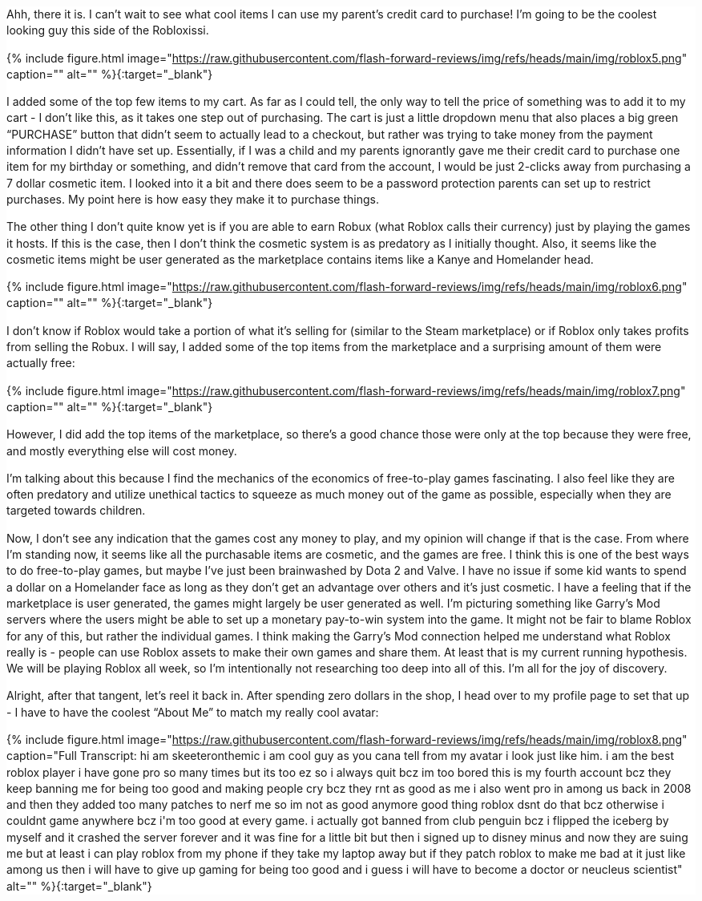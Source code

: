 Ahh, there it is. I can’t wait to see what cool items I can use my parent’s credit card to purchase! I’m going to be the coolest looking guy this side of the Robloxissi. 

{% include figure.html image="https://raw.githubusercontent.com/flash-forward-reviews/img/refs/heads/main/img/roblox5.png" caption="" alt="" %}{:target="_blank"}

I added some of the top few items to my cart. As far as I could tell, the only way to tell the price of something was to add it to my cart - I don’t like this, as it takes one step out of purchasing. The cart is just a little dropdown menu that also places a big green “PURCHASE” button that didn’t seem to actually lead to a checkout, but rather was trying to take money from the payment information I didn’t have set up. Essentially, if I was a child and my parents ignorantly gave me their credit card to purchase one item for my birthday or something, and didn’t remove that card from the account, I would be just 2-clicks away from purchasing a 7 dollar cosmetic item. I looked into it a bit and there does seem to be a password protection parents can set up to restrict purchases. My point here is how easy they make it to purchase things. 

The other thing I don’t quite know yet is if you are able to earn Robux (what Roblox calls their currency) just by playing the games it hosts. If this is the case, then I don’t think the cosmetic system is as predatory as I initially thought. Also, it seems like the cosmetic items might be user generated as the marketplace contains items like a Kanye and Homelander head.

{% include figure.html image="https://raw.githubusercontent.com/flash-forward-reviews/img/refs/heads/main/img/roblox6.png" caption="" alt="" %}{:target="_blank"}

I don’t know if Roblox would take a portion of what it’s selling for (similar to the Steam marketplace) or if Roblox only takes profits from selling the Robux. I will say, I added some of the top items from the marketplace and a surprising amount of them were actually free:

{% include figure.html image="https://raw.githubusercontent.com/flash-forward-reviews/img/refs/heads/main/img/roblox7.png" caption="" alt="" %}{:target="_blank"}

However, I did add the top items of the marketplace, so there’s a good chance those were only at the top because they were free, and mostly everything else will cost money. 

I’m talking about this because I find the mechanics of the economics of free-to-play games fascinating. I also feel like they are often predatory and utilize unethical tactics to squeeze as much money out of the game as possible, especially when they are targeted towards children. 

Now, I don’t see any indication that the games cost any money to play, and my opinion will change if that is the case. From where I’m standing now, it seems like all the purchasable items are cosmetic, and the games are free. I think this is one of the best ways to do free-to-play games, but maybe I’ve just been brainwashed by Dota 2 and Valve. I have no issue if some kid wants to spend a dollar on a Homelander face as long as they don’t get an advantage over others and it’s just cosmetic. I have a feeling that if the marketplace is user generated, the games might largely be user generated as well. I’m picturing something like Garry’s Mod servers where the users might be able to set up a monetary pay-to-win system into the game. It might not be fair to blame Roblox for any of this, but rather the individual games. I think making the Garry’s Mod connection helped me understand what Roblox really is - people can use Roblox assets to make their own games and share them. At least that is my current running hypothesis.  We will be playing Roblox all week, so I’m intentionally not researching too deep into all of this. I’m all for the joy of discovery. 

Alright, after that tangent, let’s reel it back in. After spending zero dollars in the shop, I head over to my profile page to set that up - I have to have the coolest “About Me” to match my really cool avatar:

{% include figure.html image="https://raw.githubusercontent.com/flash-forward-reviews/img/refs/heads/main/img/roblox8.png" caption="Full Transcript: hi am skeeteronthemic i am cool guy as you cana tell from my avatar i look just like him. i am the best roblox player i have gone pro so many times but its too ez so i always quit bcz im too bored this is my fourth account bcz they keep banning me for being too good and making people cry bcz they rnt as good as me i also went pro in among us back in 2008 and then they added too many patches to nerf me so im not as good anymore good thing roblox dsnt do that bcz otherwise i couldnt game anywhere bcz i'm too good at every game.   i actually got banned from club penguin bcz i flipped the iceberg by myself and it crashed the server forever and it was fine for a little bit but then i signed up to disney minus and now they are suing me but at least i can play roblox from my phone if they take my laptop away but if they patch roblox to make me bad at it just like among us then i will have to give up gaming for being too good and i guess i will have to become a doctor or neucleus scientist" alt="" %}{:target="_blank"}
